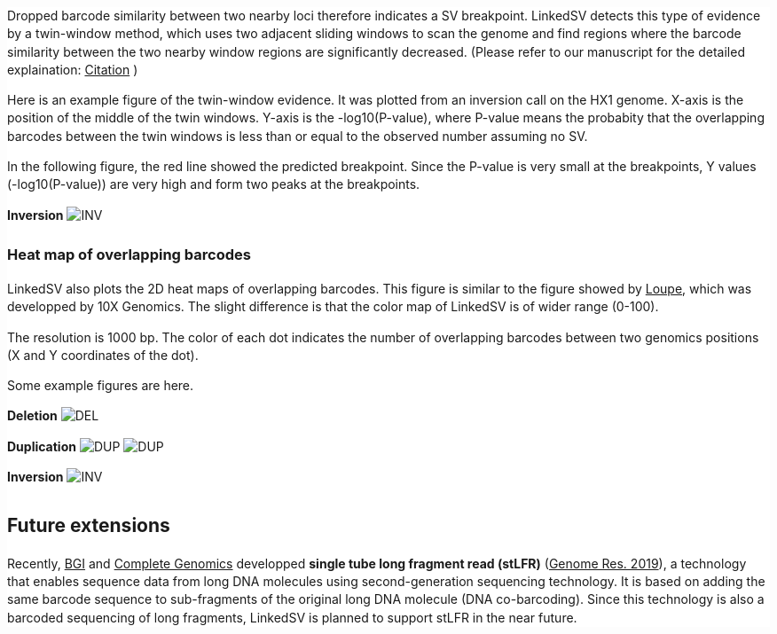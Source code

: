 Dropped barcode similarity between two nearby loci therefore indicates a SV breakpoint. LinkedSV detects this type of evidence by a twin-window method, which uses two adjacent sliding windows to scan the genome and find regions where the barcode similarity between the two nearby window regions are significantly decreased. (Please refer to our manuscript for the detailed explaination: [Citation](#Citation) )

Here is an example figure of the twin-window evidence. It was plotted from an inversion call on the HX1 genome. X-axis is the position of the middle of the twin windows. Y-axis is the -log10(P-value), where P-value means the probabity that the overlapping barcodes between the twin windows is less than or equal to the observed number assuming no SV. 

In the following figure, the red line showed the predicted breakpoint. Since the P-value is very small at the breakpoints, Y values (-log10(P-value)) are very high and form two peaks at the breakpoints. 


**Inversion**
![INV](example_plots/INV/hx1_hg38.ID0132.both_breakpoints.twin_window_barcode_similarity.png)






### <a name="Heat_Map"></a> Heat map of overlapping barcodes


LinkedSV also plots the 2D heat maps of overlapping barcodes. This figure is similar to the figure showed by [Loupe](https://support.10xgenomics.com/genome-exome/software/visualization/latest/what-is-loupe), which was developped by 10X Genomics. The slight difference is that the color map of LinkedSV is of wider range (0-100). 

The resolution is 1000 bp. The color of each dot indicates the number of overlapping barcodes between two genomics positions (X and Y coordinates of the dot). 

Some example figures are here. 

**Deletion**
![DEL](example_plots/DEL/hx1_hg38.ID0097.heatmap.png)




**Duplication**
![DUP](example_plots/DUP/hx1_hg38.ID0231.heatmap.png)
![DUP](example_plots/DUP/hx1_hg38.ID0137.heatmap.png)




**Inversion**
![INV](example_plots/INV/hx1_hg38.ID0132.heatmap.png)


## <a name="Future_extensions"></a> Future extensions 
Recently, [BGI](https://www.bgi.com/us/) and [Complete Genomics](https://www.completegenomics.com/) developped **single tube long fragment read (stLFR)** ([Genome Res. 2019](https://genome.cshlp.org/content/early/2019/04/02/gr.245126.118.abstract)), a technology that enables sequence data from long DNA molecules using second-generation sequencing technology. It is based on adding the same barcode sequence to sub-fragments of the original long DNA molecule (DNA co-barcoding). Since this technology is also a barcoded sequencing of long fragments, LinkedSV is planned to support stLFR in the near future. 
